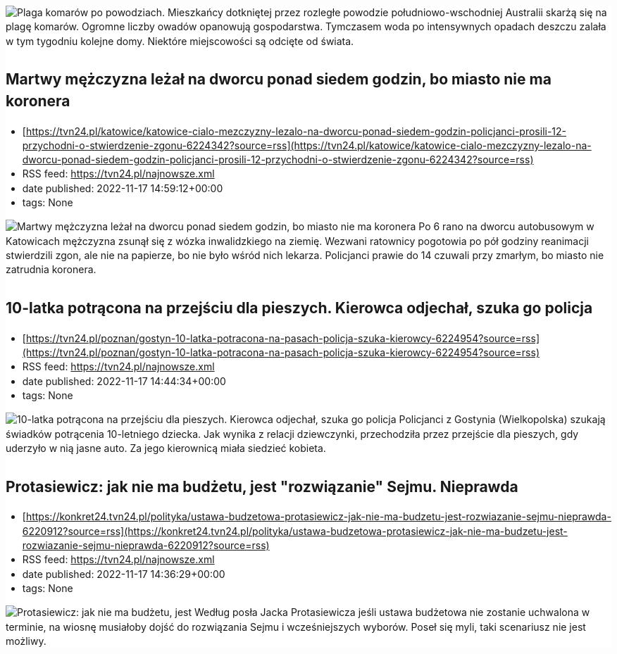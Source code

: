 <img alt="Plaga komarów po powodziach. " src="https://tvn24.pl/tvnmeteo/najnowsze/cdn-zdjecie-qkljet-komary-ok-0001-6224984/alternates/LANDSCAPE_1280" />
    Mieszkańcy dotkniętej przez rozległe powodzie południowo-wschodniej Australii skarżą się na plagę komarów. Ogromne liczby owadów opanowują gospodarstwa. Tymczasem woda po intensywnych opadach deszczu zalała w tym tygodniu kolejne domy. Niektóre miejscowości są odcięte od świata.

## Martwy mężczyzna leżał na dworcu ponad siedem godzin, bo miasto nie ma koronera
 - [https://tvn24.pl/katowice/katowice-cialo-mezczyzny-lezalo-na-dworcu-ponad-siedem-godzin-policjanci-prosili-12-przychodni-o-stwierdzenie-zgonu-6224342?source=rss](https://tvn24.pl/katowice/katowice-cialo-mezczyzny-lezalo-na-dworcu-ponad-siedem-godzin-policjanci-prosili-12-przychodni-o-stwierdzenie-zgonu-6224342?source=rss)
 - RSS feed: https://tvn24.pl/najnowsze.xml
 - date published: 2022-11-17 14:59:12+00:00
 - tags: None

<img alt="Martwy mężczyzna leżał na dworcu ponad siedem godzin, bo miasto nie ma koronera" src="https://tvn24.pl/najnowsze/cdn-zdjecie-k1vvqy-policjanci-pilnowali-ciala-zmarlego-mezczyzny-czekali-na-lekarza-ktory-stwierdzilby-zgon-6225025/alternates/LANDSCAPE_1280" />
    Po 6 rano na dworcu autobusowym w Katowicach mężczyzna zsunął się z wózka inwalidzkiego na ziemię. Wezwani ratownicy pogotowia po pół godziny reanimacji stwierdzili zgon, ale nie na papierze, bo nie było wśród nich lekarza. Policjanci prawie do 14 czuwali przy zmarłym, bo miasto nie zatrudnia koronera.

## 10-latka potrącona na przejściu dla pieszych. Kierowca odjechał, szuka go policja
 - [https://tvn24.pl/poznan/gostyn-10-latka-potracona-na-pasach-policja-szuka-kierowcy-6224954?source=rss](https://tvn24.pl/poznan/gostyn-10-latka-potracona-na-pasach-policja-szuka-kierowcy-6224954?source=rss)
 - RSS feed: https://tvn24.pl/najnowsze.xml
 - date published: 2022-11-17 14:44:34+00:00
 - tags: None

<img alt="10-latka potrącona na przejściu dla pieszych. Kierowca odjechał, szuka go policja" src="https://tvn24.pl/poznan/cdn-zdjecie-xvprxp-do-potracenia-doszlo-na-pl-marcinkowskiego-6224955/alternates/LANDSCAPE_1280" />
    Policjanci z Gostynia (Wielkopolska) szukają świadków potrącenia 10-letniego dziecka. Jak wynika z relacji dziewczynki, przechodziła przez przejście dla pieszych, gdy uderzyło w nią jasne auto. Za jego kierownicą miała siedzieć kobieta.

## Protasiewicz: jak nie ma budżetu, jest "rozwiązanie" Sejmu. Nieprawda
 - [https://konkret24.tvn24.pl/polityka/ustawa-budzetowa-protasiewicz-jak-nie-ma-budzetu-jest-rozwiazanie-sejmu-nieprawda-6220912?source=rss](https://konkret24.tvn24.pl/polityka/ustawa-budzetowa-protasiewicz-jak-nie-ma-budzetu-jest-rozwiazanie-sejmu-nieprawda-6220912?source=rss)
 - RSS feed: https://tvn24.pl/najnowsze.xml
 - date published: 2022-11-17 14:36:29+00:00
 - tags: None

<img alt="Protasiewicz: jak nie ma budżetu, jest " src="https://tvn24.pl/najnowsze/cdn-zdjecie-ljn25v-posel-jacek-protasiewicz-myli-sie-w-sprawie-ustawy-budzetowej-6220675/alternates/LANDSCAPE_1280" />
    Według posła Jacka Protasiewicza jeśli ustawa budżetowa nie zostanie uchwalona w terminie, na wiosnę musiałoby dojść do rozwiązania Sejmu i wcześniejszych wyborów. Poseł się myli, taki scenariusz nie jest możliwy.
